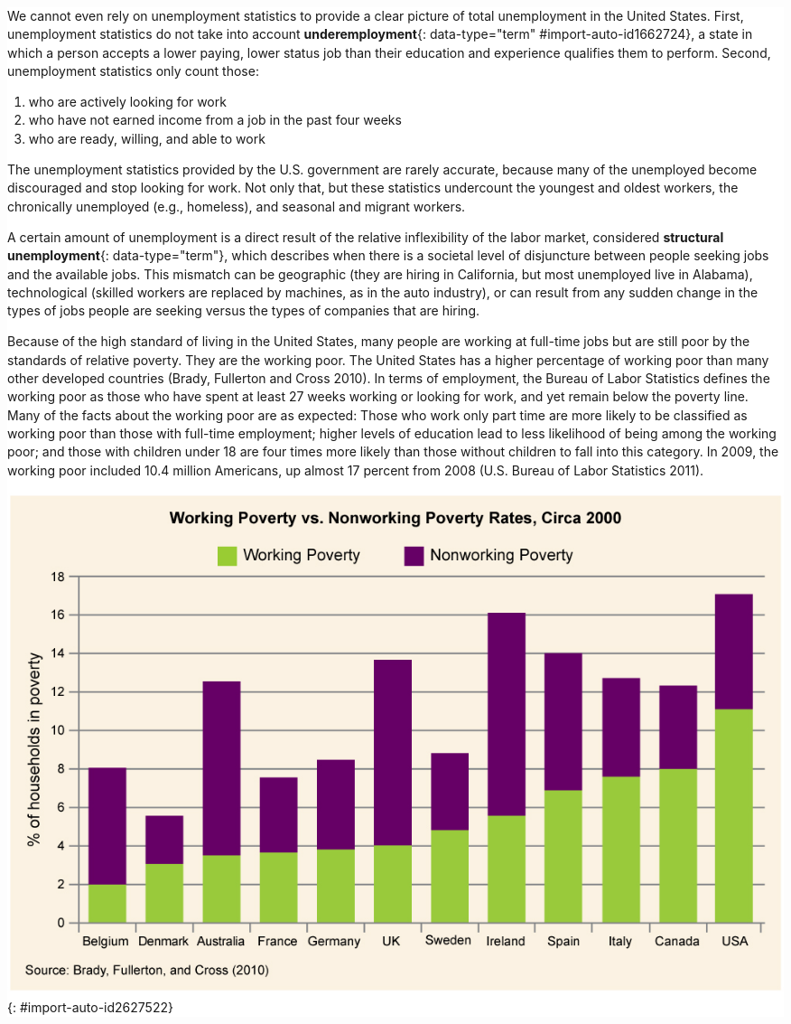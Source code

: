 We cannot even rely on unemployment statistics to provide a clear picture of total unemployment in the United States. First, unemployment statistics do not take into account **underemployment**{: data-type="term" #import-auto-id1662724}, a state in which a person accepts a lower paying, lower status job than their education and experience qualifies them to perform. Second, unemployment statistics only count those:

1.  who are actively looking for work
2.  who have not earned income from a job in the past four weeks
3.  who are ready, willing, and able to work

The unemployment statistics provided by the U.S. government are rarely accurate, because many of the unemployed become discouraged and stop looking for work. Not only that, but these statistics undercount the youngest and oldest workers, the chronically unemployed (e.g., homeless), and seasonal and migrant workers.

A certain amount of unemployment is a direct result of the relative inflexibility of the labor market, considered **structural unemployment**{: data-type="term"}, which describes when there is a societal level of disjuncture between people seeking jobs and the available jobs. This mismatch can be geographic (they are hiring in California, but most unemployed live in Alabama), technological (skilled workers are replaced by machines, as in the auto industry), or can result from any sudden change in the types of jobs people are seeking versus the types of companies that are hiring.

Because of the high standard of living in the United States, many people are working at full-time jobs but are still poor by the standards of relative poverty. They are the working poor. The United States has a higher percentage of working poor than many other developed countries (Brady, Fullerton and Cross 2010). In terms of employment, the Bureau of Labor Statistics defines the working poor as those who have spent at least 27 weeks working or looking for work, and yet remain below the poverty line. Many of the facts about the working poor are as expected: Those who work only part time are more likely to be classified as working poor than those with full-time employment; higher levels of education lead to less likelihood of being among the working poor; and those with children under 18 are four times more likely than those without children to fall into this category. In 2009, the working poor included 10.4 million Americans, up almost 17 percent from 2008 (U.S. Bureau of Labor Statistics 2011).

 ![Graph depicting the working poverty vs. non-working poverty rates, distributed by country.](../resources/Figure_18_03_07.jpg "A higher percentage of the people living in poverty in the United States have jobs compared to other developed nations."){: #import-auto-id2627522}
